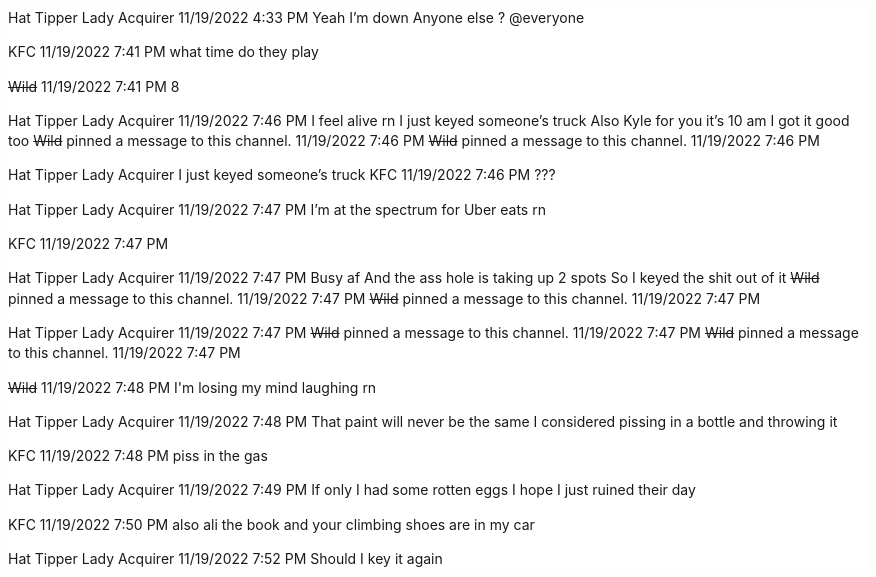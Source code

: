 Hat Tipper Lady Acquirer 11/19/2022 4:33 PM
Yeah I’m down
Anyone else ? @everyone

KFC 11/19/2022 7:41 PM
what time do they play

~~Wild~~ 11/19/2022 7:41 PM
8

Hat Tipper Lady Acquirer 11/19/2022 7:46 PM
I feel alive rn
I just keyed someone’s truck
Also Kyle for you it’s 10 am
I got it good too
~~Wild~~ pinned a message to this channel. 11/19/2022 7:46 PM
~~Wild~~ pinned a message to this channel. 11/19/2022 7:46 PM

Hat Tipper Lady Acquirer
I just keyed someone’s truck
KFC 11/19/2022 7:46 PM
???

Hat Tipper Lady Acquirer 11/19/2022 7:47 PM
I’m at the spectrum for Uber eats rn

KFC 11/19/2022 7:47 PM

Hat Tipper Lady Acquirer 11/19/2022 7:47 PM
Busy af
And the ass hole is taking up 2 spots
So I keyed the shit out of it
~~Wild~~ pinned a message to this channel. 11/19/2022 7:47 PM
~~Wild~~ pinned a message to this channel. 11/19/2022 7:47 PM

Hat Tipper Lady Acquirer 11/19/2022 7:47 PM
~~Wild~~ pinned a message to this channel. 11/19/2022 7:47 PM
~~Wild~~ pinned a message to this channel. 11/19/2022 7:47 PM

~~Wild~~ 11/19/2022 7:48 PM
I'm losing my mind laughing rn

Hat Tipper Lady Acquirer 11/19/2022 7:48 PM
That paint will never be the same
I considered pissing in a bottle and throwing it

KFC 11/19/2022 7:48 PM
piss in the gas

Hat Tipper Lady Acquirer 11/19/2022 7:49 PM
If only I had some rotten eggs
I hope I just ruined their day

KFC 11/19/2022 7:50 PM
also ali the book and your climbing shoes are in my car

Hat Tipper Lady Acquirer 11/19/2022 7:52 PM
Should I key it again
